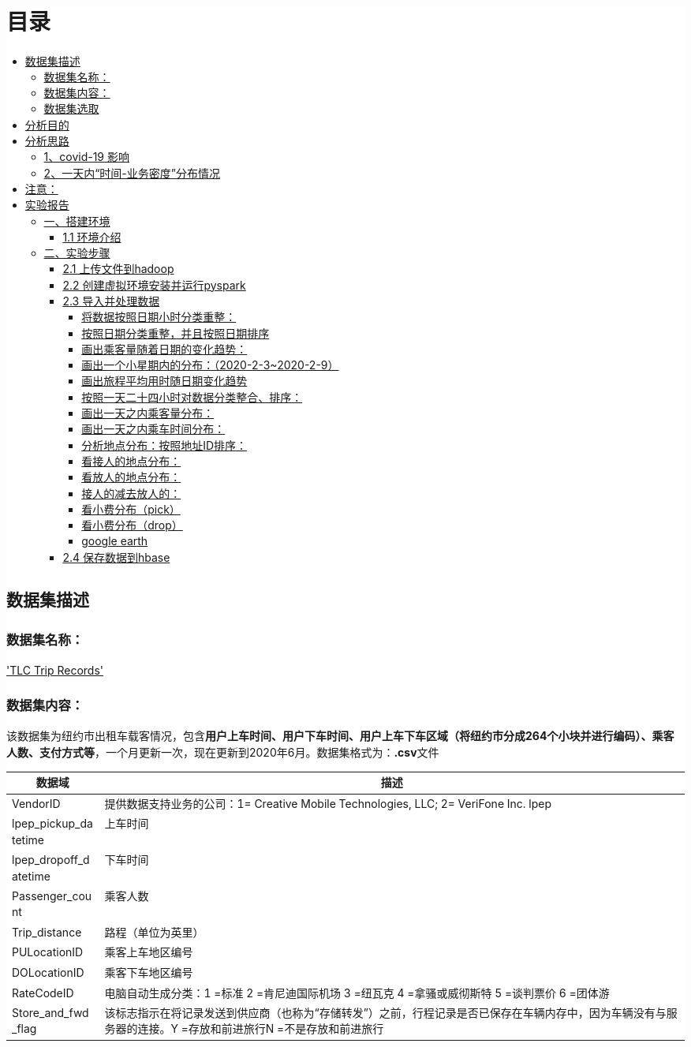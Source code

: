 目录
=================

  * [数据集描述](#数据集描述)
    * [数据集名称：](#数据集名称)
    * [数据集内容：](#数据集内容)
    * [数据集选取](#数据集选取)
  * [分析目的](#分析目的)
  * [分析思路](#分析思路)
    * [1、covid\-19 影响](#1covid-19-影响)
    * [2、一天内“时间\-业务密度”分布情况](#2一天内时间-业务密度分布情况)
  * [注意：](#注意)
* [实验报告](#实验报告)
  * [一、搭建环境](#一搭建环境)
    * [1\.1 环境介绍](#11-环境介绍)
  * [二、实验步骤](#二实验步骤)
    * [2\.1 上传文件到hadoop](#21-上传文件到hadoop)
    * [2\.2 创建虚拟环境安装并运行pyspark](#22-创建虚拟环境安装并运行pyspark)
    * [2\.3 导入并处理数据](#23-导入并处理数据)
      * [将数据按照日期小时分类重整：](#将数据按照日期小时分类重整)
      * [按照日期分类重整，并且按照日期排序](#按照日期分类重整并且按照日期排序)
      * [画出乘客量随着日期的变化趋势：](#画出乘客量随着日期的变化趋势)
      * [画出一个小星期内的分布：（2020\-2\-3~2020\-2\-9）](#画出一个小星期内的分布2020-2-32020-2-9)
      * [画出旅程平均用时随日期变化趋势](#画出旅程平均用时随日期变化趋势)
      * [按照一天二十四小时对数据分类整合、排序：](#按照一天二十四小时对数据分类整合排序)
      * [画出一天之内乘客量分布：](#画出一天之内乘客量分布)
      * [画出一天之内乘车时间分布：](#画出一天之内乘车时间分布)
      * [分析地点分布：按照地址ID排序：](#分析地点分布按照地址id排序)
      * [看接人的地点分布：](#看接人的地点分布)
      * [看放人的地点分布：](#看放人的地点分布)
      * [接人的减去放人的：](#接人的减去放人的)
      * [看小费分布（pick）](#看小费分布pick)
      * [看小费分布（drop）](#看小费分布drop)
      * [google earth](#google-earth)
    * [2\.4 保存数据到hbase](#24-保存数据到hbase)



## 数据集描述

### 数据集名称：
['TLC Trip Records'](https://www1.nyc.gov/site/tlc/about/tlc-trip-record-data.page)
### 数据集内容：
该数据集为纽约市出租车载客情况，包含**用户上车时间、用户下车时间、用户上车下车区域（将纽约市分成264个小块并进行编码）、乘客人数、支付方式等**，一个月更新一次，现在更新到2020年6月。数据集格式为：**.csv**文件


| 数据域                | 描述                                                         |
| --------------------- | ------------------------------------------------------------ |
| VendorID              | 提供数据支持业务的公司：1= Creative Mobile Technologies, LLC; 2= VeriFone Inc. lpep |
| lpep_pickup_datetime  | 上车时间                                                     |
| lpep_dropoff_datetime | 下车时间                                                     |
| Passenger_count       | 乘客人数                                                     |
| Trip_distance         | 路程（单位为英里）                                           |
| PULocationID          | 乘客上车地区编号                                             |
| DOLocationID          | 乘客下车地区编号                                             |
| RateCodeID            | 电脑自动生成分类：1 =标准 2 =肯尼迪国际机场 3 =纽瓦克 4 =拿骚或威彻斯特 5 =谈判票价 6 =团体游 |
| Store_and_fwd_flag    | 该标志指示在将记录发送到供应商（也称为“存储转发”）之前，行程记录是否已保存在车辆内存中，因为车辆没有与服务器的连接。Y =存放和前进旅行N =不是存放和前进旅行 |